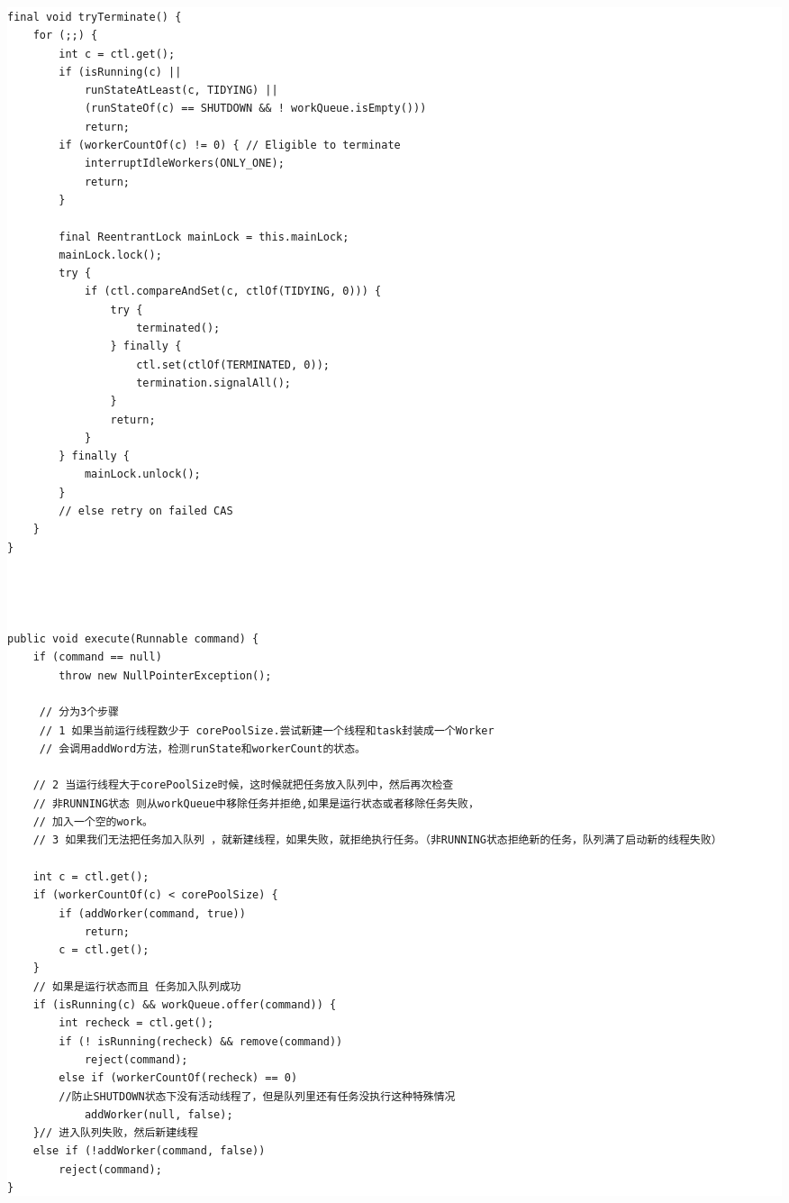     
    final void tryTerminate() {
        for (;;) {
            int c = ctl.get();
            if (isRunning(c) ||
                runStateAtLeast(c, TIDYING) ||
                (runStateOf(c) == SHUTDOWN && ! workQueue.isEmpty()))
                return;
            if (workerCountOf(c) != 0) { // Eligible to terminate
                interruptIdleWorkers(ONLY_ONE);
                return;
            }

            final ReentrantLock mainLock = this.mainLock;
            mainLock.lock();
            try {
                if (ctl.compareAndSet(c, ctlOf(TIDYING, 0))) {
                    try {
                        terminated();
                    } finally {
                        ctl.set(ctlOf(TERMINATED, 0));
                        termination.signalAll();
                    }
                    return;
                }
            } finally {
                mainLock.unlock();
            }
            // else retry on failed CAS
        }
    }
   
    
    
    
    public void execute(Runnable command) {
        if (command == null)
            throw new NullPointerException();
      
         // 分为3个步骤
         // 1 如果当前运行线程数少于 corePoolSize.尝试新建一个线程和task封装成一个Worker
         // 会调用addWord方法，检测runState和workerCount的状态。
         
        // 2 当运行线程大于corePoolSize时候，这时候就把任务放入队列中，然后再次检查
        // 非RUNNING状态 则从workQueue中移除任务并拒绝,如果是运行状态或者移除任务失败，
        // 加入一个空的work。
        // 3 如果我们无法把任务加入队列 ，就新建线程，如果失败，就拒绝执行任务。（非RUNNING状态拒绝新的任务，队列满了启动新的线程失败）
        
        int c = ctl.get(); 
        if (workerCountOf(c) < corePoolSize) {
            if (addWorker(command, true))
                return;
            c = ctl.get();
        }
        // 如果是运行状态而且 任务加入队列成功
        if (isRunning(c) && workQueue.offer(command)) {
            int recheck = ctl.get();
            if (! isRunning(recheck) && remove(command))
                reject(command);
            else if (workerCountOf(recheck) == 0)
            //防止SHUTDOWN状态下没有活动线程了，但是队列里还有任务没执行这种特殊情况
                addWorker(null, false);
        }// 进入队列失败，然后新建线程
        else if (!addWorker(command, false))
            reject(command);
    }
    